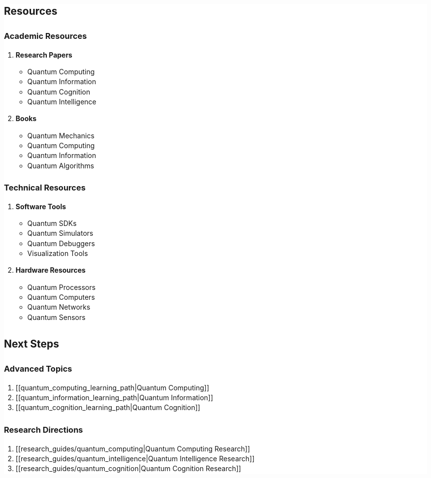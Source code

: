 ## Resources

### Academic Resources
1. **Research Papers**
   - Quantum Computing
   - Quantum Information
   - Quantum Cognition
   - Quantum Intelligence

2. **Books**
   - Quantum Mechanics
   - Quantum Computing
   - Quantum Information
   - Quantum Algorithms

### Technical Resources
1. **Software Tools**
   - Quantum SDKs
   - Quantum Simulators
   - Quantum Debuggers
   - Visualization Tools

2. **Hardware Resources**
   - Quantum Processors
   - Quantum Computers
   - Quantum Networks
   - Quantum Sensors

## Next Steps

### Advanced Topics
1. [[quantum_computing_learning_path|Quantum Computing]]
2. [[quantum_information_learning_path|Quantum Information]]
3. [[quantum_cognition_learning_path|Quantum Cognition]]

### Research Directions
1. [[research_guides/quantum_computing|Quantum Computing Research]]
2. [[research_guides/quantum_intelligence|Quantum Intelligence Research]]
3. [[research_guides/quantum_cognition|Quantum Cognition Research]] 